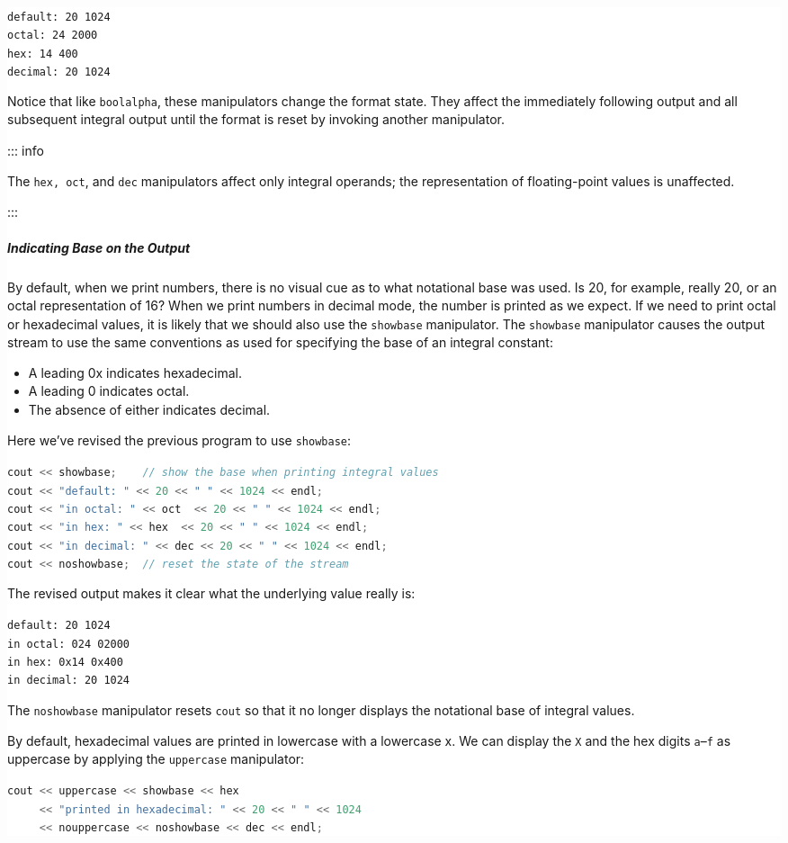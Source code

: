 ```
default: 20 1024
octal: 24 2000
hex: 14 400
decimal: 20 1024
```

<p>Notice that like <code>boolalpha</code>, these manipulators change the format state. They affect the immediately following output and all subsequent integral output until the format is reset by invoking another manipulator.</p>

::: info
<p>The <code>hex, oct</code>, and <code>dec</code> manipulators affect only integral operands; the representation of floating-point values is unaffected.</p>
:::

<h5><a id="filepos4768479"></a>Indicating Base on the Output</h5>
<p>By default, when we print numbers, there is no visual cue as to what notational base was used. Is 20, for example, really 20, or an octal representation of 16? When we print numbers in decimal mode, the number is printed as we expect. If we need to print octal or hexadecimal values, it is likely that we should also use the <code>showbase</code> manipulator. The <code>showbase</code> manipulator causes the output stream to use the same conventions as used for specifying the base of an integral constant:</p>
<ul><li>A leading 0x indicates hexadecimal.</li><li>A leading 0 indicates octal.</li><li>The absence of either indicates decimal.</li></ul>

<p>Here we’ve revised the previous program to use <code>showbase</code>:</p>

```c++
cout << showbase;    // show the base when printing integral values
cout << "default: " << 20 << " " << 1024 << endl;
cout << "in octal: " << oct  << 20 << " " << 1024 << endl;
cout << "in hex: " << hex  << 20 << " " << 1024 << endl;
cout << "in decimal: " << dec << 20 << " " << 1024 << endl;
cout << noshowbase;  // reset the state of the stream
```

<p>The revised output makes it clear what the underlying value really is:</p>

```
default: 20 1024
in octal: 024 02000
in hex: 0x14 0x400
in decimal: 20 1024
```

<p>The <code>noshowbase</code> manipulator resets <code>cout</code> so that it no longer displays the notational base of integral values.</p>
<p>By default, hexadecimal values are printed in lowercase with a lowercase x. We can display the <code>X</code> and the hex digits <code>a</code>–<code>f</code> as uppercase by applying the <code>uppercase</code> manipulator:</p>

```c++
cout << uppercase << showbase << hex
     << "printed in hexadecimal: " << 20 << " " << 1024
     << nouppercase << noshowbase << dec << endl;
```
